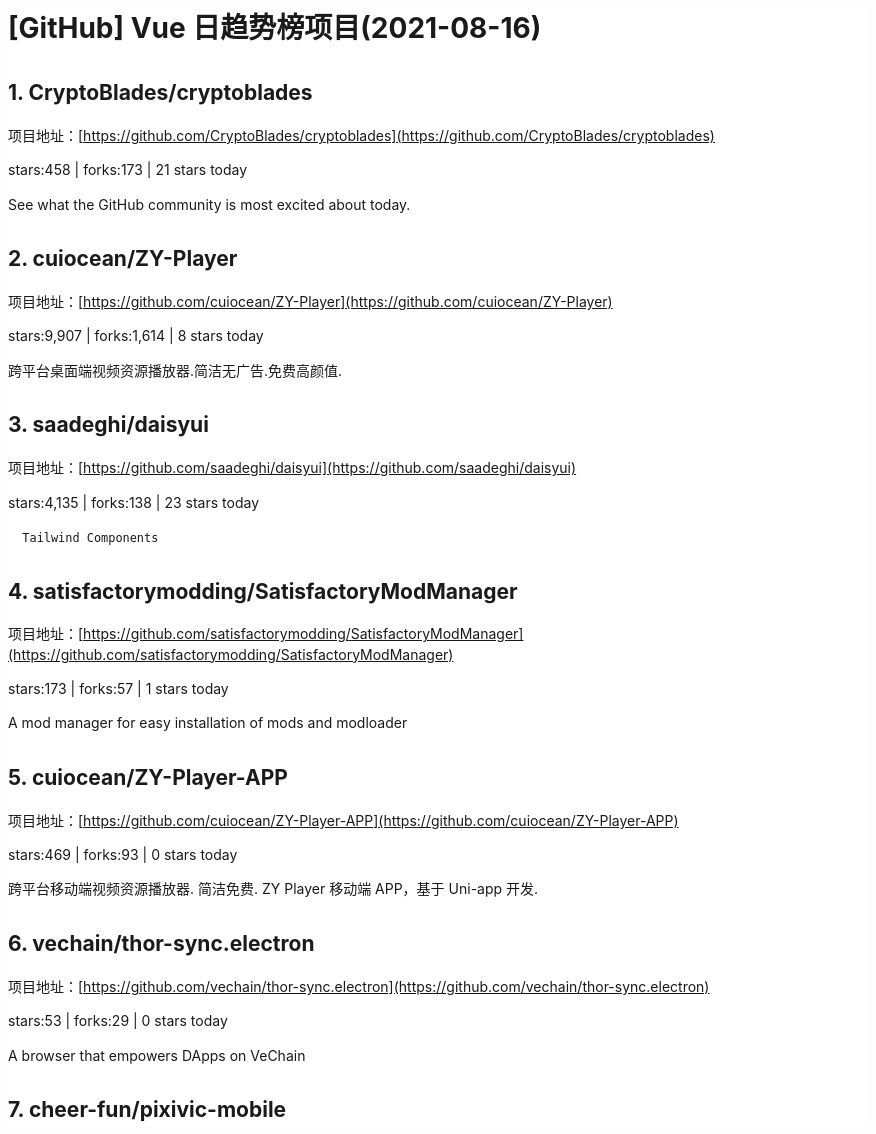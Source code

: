 # [GitHub] Vue 日趋势榜项目(2021-08-16)

## 1. CryptoBlades/cryptoblades 

项目地址：[https://github.com/CryptoBlades/cryptoblades](https://github.com/CryptoBlades/cryptoblades)

stars:458 | forks:173 | 21 stars today 

See what the GitHub community is most excited about today.

## 2. cuiocean/ZY-Player 

项目地址：[https://github.com/cuiocean/ZY-Player](https://github.com/cuiocean/ZY-Player)

stars:9,907 | forks:1,614 | 8 stars today 

 跨平台桌面端视频资源播放器.简洁无广告.免费高颜值. 

## 3. saadeghi/daisyui 

项目地址：[https://github.com/saadeghi/daisyui](https://github.com/saadeghi/daisyui)

stars:4,135 | forks:138 | 23 stars today 

      Tailwind Components

## 4. satisfactorymodding/SatisfactoryModManager 

项目地址：[https://github.com/satisfactorymodding/SatisfactoryModManager](https://github.com/satisfactorymodding/SatisfactoryModManager)

stars:173 | forks:57 | 1 stars today 

A mod manager for easy installation of mods and modloader

## 5. cuiocean/ZY-Player-APP 

项目地址：[https://github.com/cuiocean/ZY-Player-APP](https://github.com/cuiocean/ZY-Player-APP)

stars:469 | forks:93 | 0 stars today 

 跨平台移动端视频资源播放器. 简洁免费.  ZY Player 移动端 APP，基于 Uni-app 开发.

## 6. vechain/thor-sync.electron 

项目地址：[https://github.com/vechain/thor-sync.electron](https://github.com/vechain/thor-sync.electron)

stars:53 | forks:29 | 0 stars today 

A browser that empowers DApps on VeChain

## 7. cheer-fun/pixivic-mobile 
